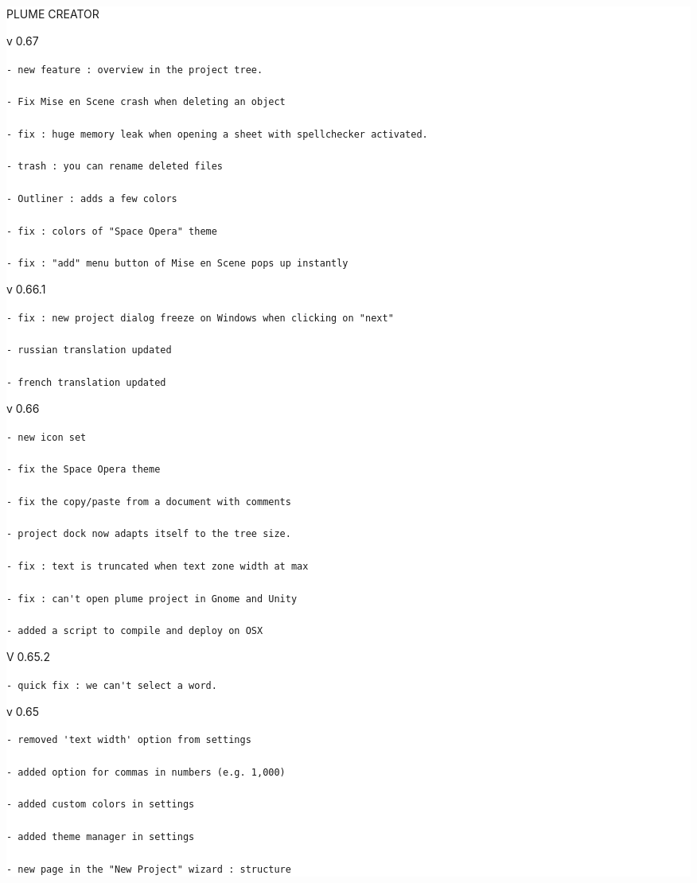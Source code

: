 PLUME CREATOR



v 0.67

	- new feature : overview in the project tree.

	- Fix Mise en Scene crash when deleting an object

	- fix : huge memory leak when opening a sheet with spellchecker activated.

	- trash : you can rename deleted files

	- Outliner : adds a few colors

	- fix : colors of "Space Opera" theme

	- fix : "add" menu button of Mise en Scene pops up instantly





v 0.66.1

	- fix : new project dialog freeze on Windows when clicking on "next"

	- russian translation updated

	- french translation updated



v 0.66

	- new icon set

	- fix the Space Opera theme

	- fix the copy/paste from a document with comments

	- project dock now adapts itself to the tree size.

	- fix : text is truncated when text zone width at max

	- fix : can't open plume project in Gnome and Unity

	- added a script to compile and deploy on OSX



V 0.65.2

	- quick fix : we can't select a word.

	

v 0.65

	- removed 'text width' option from settings

	- added option for commas in numbers (e.g. 1,000)

	- added custom colors in settings

	- added theme manager in settings

	- new page in the "New Project" wizard : structure
